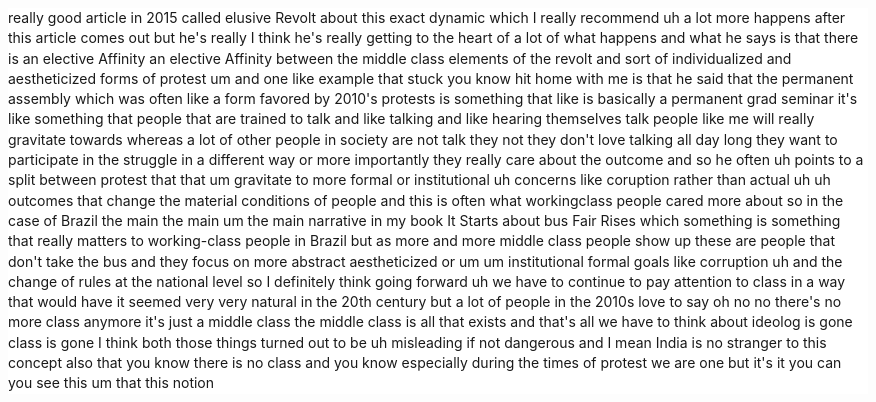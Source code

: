 really good article in 2015 called
elusive Revolt about this exact dynamic
which I really recommend uh a lot more
happens after this article comes out but
he's really I think he's really getting
to the heart of a lot of what happens
and what he says is that there is an
elective Affinity an elective Affinity
between the middle class elements of the
revolt and sort of individualized and
aestheticized forms of protest um and
one like example that stuck you know hit
home with me is that he said that the
permanent assembly which was often like
a form favored by 2010's protests is
something that like is basically a
permanent grad seminar it's like
something that people that are trained
to talk and like talking and like
hearing themselves talk people like me
will really gravitate towards whereas a
lot of other people in society are not
talk they not they don't love talking
all day long they want to participate in
the struggle in a different way or more
importantly they really care about the
outcome and so he often uh points to a
split between protest that that um
gravitate to more formal or
institutional uh concerns like coruption
rather than
actual uh uh outcomes that change the
material conditions of people and this
is often what workingclass people cared
more about so in the case of Brazil the
main the main
um the main narrative in my book It
Starts about bus Fair Rises which
something is something that really
matters to working-class people in
Brazil but as more and more middle class
people show up these are people that
don't take the bus and they focus on
more abstract aestheticized or um um
institutional formal goals like
corruption uh and the change of rules at
the national level so I definitely think
going forward uh we have to continue to
pay attention to class in a way that
would have it seemed very very natural
in the 20th century but a lot of people
in the 2010s love to say oh no no
there's no more class anymore it's just
a middle class the middle class is all
that exists and that's all we have to
think about ideolog is gone class is
gone I think both those things turned
out to be uh misleading if not
dangerous
and I mean India is no stranger to this
concept also that you know there is no
class and you know especially during the
times of protest we are one but it's it
you can you see this um that this notion